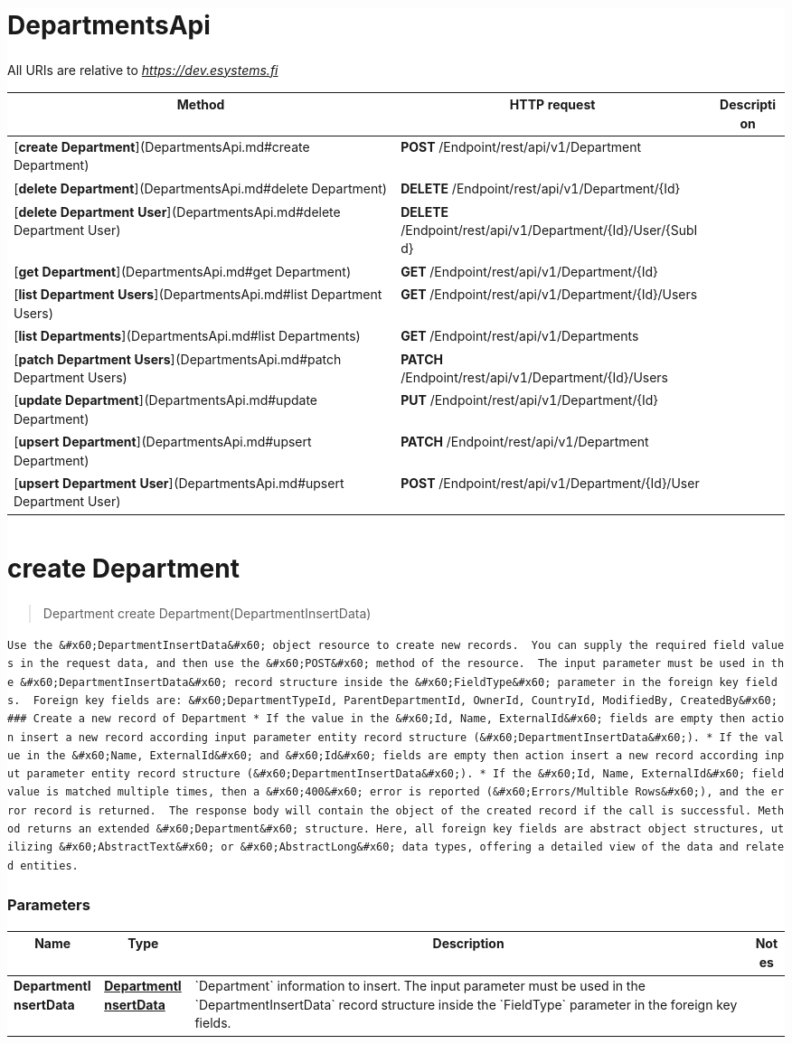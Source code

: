 # DepartmentsApi

All URIs are relative to *https://dev.esystems.fi*

| Method | HTTP request | Description |
|------------- | ------------- | -------------|
| [**create Department**](DepartmentsApi.md#create Department) | **POST** /Endpoint/rest/api/v1/Department |  |
| [**delete Department**](DepartmentsApi.md#delete Department) | **DELETE** /Endpoint/rest/api/v1/Department/{Id} |  |
| [**delete Department User**](DepartmentsApi.md#delete Department User) | **DELETE** /Endpoint/rest/api/v1/Department/{Id}/User/{SubId} |  |
| [**get Department**](DepartmentsApi.md#get Department) | **GET** /Endpoint/rest/api/v1/Department/{Id} |  |
| [**list Department Users**](DepartmentsApi.md#list Department Users) | **GET** /Endpoint/rest/api/v1/Department/{Id}/Users |  |
| [**list Departments**](DepartmentsApi.md#list Departments) | **GET** /Endpoint/rest/api/v1/Departments |  |
| [**patch Department Users**](DepartmentsApi.md#patch Department Users) | **PATCH** /Endpoint/rest/api/v1/Department/{Id}/Users |  |
| [**update Department**](DepartmentsApi.md#update Department) | **PUT** /Endpoint/rest/api/v1/Department/{Id} |  |
| [**upsert Department**](DepartmentsApi.md#upsert Department) | **PATCH** /Endpoint/rest/api/v1/Department |  |
| [**upsert Department User**](DepartmentsApi.md#upsert Department User) | **POST** /Endpoint/rest/api/v1/Department/{Id}/User |  |


<a name="create Department"></a>
# **create Department**
> Department create Department(DepartmentInsertData)



    Use the &#x60;DepartmentInsertData&#x60; object resource to create new records.  You can supply the required field values in the request data, and then use the &#x60;POST&#x60; method of the resource.  The input parameter must be used in the &#x60;DepartmentInsertData&#x60; record structure inside the &#x60;FieldType&#x60; parameter in the foreign key fields.  Foreign key fields are: &#x60;DepartmentTypeId, ParentDepartmentId, OwnerId, CountryId, ModifiedBy, CreatedBy&#x60;  ### Create a new record of Department * If the value in the &#x60;Id, Name, ExternalId&#x60; fields are empty then action insert a new record according input parameter entity record structure (&#x60;DepartmentInsertData&#x60;). * If the value in the &#x60;Name, ExternalId&#x60; and &#x60;Id&#x60; fields are empty then action insert a new record according input parameter entity record structure (&#x60;DepartmentInsertData&#x60;). * If the &#x60;Id, Name, ExternalId&#x60; field value is matched multiple times, then a &#x60;400&#x60; error is reported (&#x60;Errors/Multible Rows&#x60;), and the error record is returned.  The response body will contain the object of the created record if the call is successful. Method returns an extended &#x60;Department&#x60; structure. Here, all foreign key fields are abstract object structures, utilizing &#x60;AbstractText&#x60; or &#x60;AbstractLong&#x60; data types, offering a detailed view of the data and related entities.  

### Parameters

|Name | Type | Description  | Notes |
|------------- | ------------- | ------------- | -------------|
| **DepartmentInsertData** | [**DepartmentInsertData**](../Models/DepartmentInsertData.md)| &#x60;Department&#x60; information to insert.  The input parameter must be used in the &#x60;DepartmentInsertData&#x60; record structure inside the &#x60;FieldType&#x60; parameter in the foreign key fields. | |
